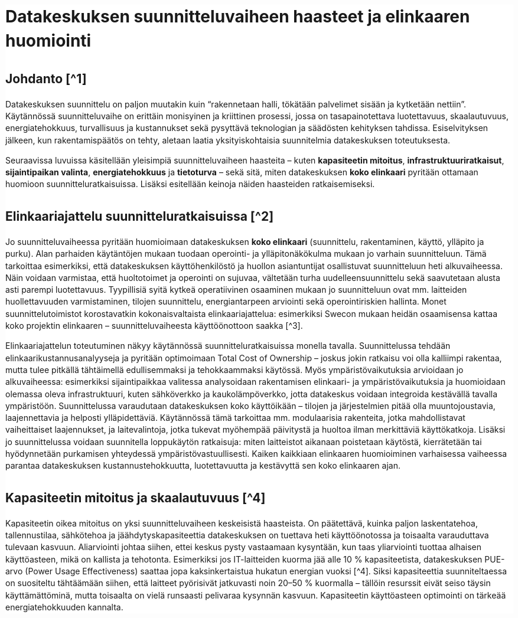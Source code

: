# Datakeskuksen suunnitteluvaiheen haasteet ja elinkaaren huomiointi

## Johdanto [^1]
Datakeskuksen suunnittelu on paljon muutakin kuin “rakennetaan halli, tökätään palvelimet sisään ja kytketään nettiin”. Käytännössä suunnitteluvaihe on erittäin monisyinen ja kriittinen prosessi, jossa on tasapainotettava luotettavuus, skaalautuvuus, energiatehokkuus, turvallisuus ja kustannukset sekä pysyttävä teknologian ja säädösten kehityksen tahdissa. Esiselvityksen jälkeen, kun rakentamispäätös on tehty, aletaan laatia yksityiskohtaisia suunnitelmia datakeskuksen toteutuksesta. 

Seuraavissa luvuissa käsitellään yleisimpiä suunnitteluvaiheen haasteita – kuten **kapasiteetin mitoitus**, **infrastruktuuriratkaisut**, **sijaintipaikan valinta**, **energiatehokkuus** ja **tietoturva** – sekä sitä, miten datakeskuksen **koko elinkaari** pyritään ottamaan huomioon suunnitteluratkaisuissa. Lisäksi esitellään keinoja näiden haasteiden ratkaisemiseksi.

## Elinkaariajattelu suunnitteluratkaisuissa [^2]

Jo suunnitteluvaiheessa pyritään huomioimaan datakeskuksen **koko elinkaari** (suunnittelu, rakentaminen, käyttö, ylläpito ja purku). Alan parhaiden käytäntöjen mukaan tuodaan operointi- ja ylläpitonäkökulma mukaan jo varhain suunnitteluun. Tämä tarkoittaa esimerkiksi, että datakeskuksen käyttöhenkilöstö ja huollon asiantuntijat osallistuvat suunnitteluun heti alkuvaiheessa. Näin voidaan varmistaa, että huoltotoimet ja operointi on sujuvaa, vältetään turha uudelleensuunnittelu sekä saavutetaan alusta asti parempi luotettavuus. Tyypillisiä syitä kytkeä operatiivinen osaaminen mukaan jo suunnitteluun ovat mm. laitteiden huollettavuuden varmistaminen, tilojen suunnittelu, energiantarpeen arviointi sekä operointiriskien hallinta. Monet suunnittelutoimistot korostavatkin kokonaisvaltaista elinkaariajattelua: esimerkiksi Swecon mukaan heidän osaamisensa kattaa koko projektin elinkaaren – suunnitteluvaiheesta käyttöönottoon saakka [^3].

Elinkaariajattelun toteutuminen näkyy käytännössä suunnitteluratkaisuissa monella tavalla. Suunnittelussa tehdään elinkaarikustannusanalyyseja ja pyritään optimoimaan Total Cost of Ownership – joskus jokin ratkaisu voi olla kalliimpi rakentaa, mutta tulee pitkällä tähtäimellä edullisemmaksi ja tehokkaammaksi käytössä. Myös ympäristövaikutuksia arvioidaan jo alkuvaiheessa: esimerkiksi sijaintipaikkaa valitessa analysoidaan rakentamisen elinkaari- ja ympäristövaikutuksia ja huomioidaan olemassa oleva infrastruktuuri, kuten sähköverkko ja kaukolämpöverkko, jotta datakeskus voidaan integroida kestävällä tavalla ympäristöön. Suunnittelussa varaudutaan datakeskuksen koko käyttöikään – tilojen ja järjestelmien pitää olla muuntojoustavia, laajennettavia ja helposti ylläpidettäviä. Käytännössä tämä tarkoittaa mm. modulaarisia rakenteita, jotka mahdollistavat vaiheittaiset laajennukset, ja laitevalintoja, jotka tukevat myöhempää päivitystä ja huoltoa ilman merkittäviä käyttökatkoja. Lisäksi jo suunnittelussa voidaan suunnitella loppukäytön ratkaisuja: miten laitteistot aikanaan poistetaan käytöstä, kierrätetään tai hyödynnetään purkamisen yhteydessä ympäristövastuullisesti. Kaiken kaikkiaan elinkaaren huomioiminen varhaisessa vaiheessa parantaa datakeskuksen kustannustehokkuutta, luotettavuutta ja kestävyttä sen koko elinkaaren ajan.


## Kapasiteetin mitoitus ja skaalautuvuus [^4]

Kapasiteetin oikea mitoitus on yksi suunnitteluvaiheen keskeisistä haasteista. On päätettävä, kuinka paljon laskentatehoa, tallennustilaa, sähkötehoa ja jäähdytyskapasiteettia datakeskuksen on tuettava heti käyttöönotossa ja toisaalta varauduttava tulevaan kasvuun. Aliarviointi johtaa siihen, ettei keskus pysty vastaamaan kysyntään, kun taas yliarviointi tuottaa alhaisen käyttöasteen, mikä on kallista ja tehotonta. Esimerkiksi jos IT-laitteiden kuorma jää alle 10 % kapasiteetista, datakeskuksen PUE-arvo (Power Usage Effectiveness) saattaa jopa kaksinkertaistua hukatun energian vuoksi [^4]. Siksi kapasiteettia suunniteltaessa on suositeltu tähtäämään siihen, että laitteet pyörisivät jatkuvasti noin 20–50 % kuormalla – tällöin resurssit eivät seiso täysin käyttämättöminä, mutta toisaalta on vielä runsaasti pelivaraa kysynnän kasvuun. Kapasiteetin käyttöasteen optimointi on tärkeää energiatehokkuuden kannalta.
